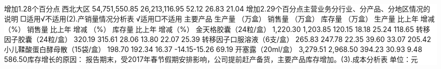 增加1.28个百分点
西北大区
54,751,550.85
26,213,116.95
52.12
26.83
21.04
增加2.29个百分点主营业务分行业、分产品、分地区情况的说明
□适用√不适用(2).产销量情况分析表
√适用□不适用
主要产品
生产量
（万盒）
销售量
（万盒）
库存量
（万盒）
生产量
比上年
增减
（%）
销售量
比上年
增减
（%）
库存量
比上年
增减（%）
金天格胶囊（24粒/盒）
1,220.30
1,203.85
120.15
18.18
25.24
118.65
转移因子胶囊（24粒/盒）
320.19
315.61
28.06
13.80
22.07
25.39
转移因子口服溶液（6支/盒）
265.83
247.78
22.35
39.60
33.07
205.42
小儿鞣酸蛋白酵母散（15袋/盒）
198.70
192.34
16.37
-14.15-15.26
69.19
开塞露（20ml/盒）
3,279.51
2,968.50
394.23
30.93
9.48
586.50库存增长的原因：
报告期末，受2017年春节假期安排影响，公司提前赶产备货，主要产品库存增加。(3).成本分析表
单位：元